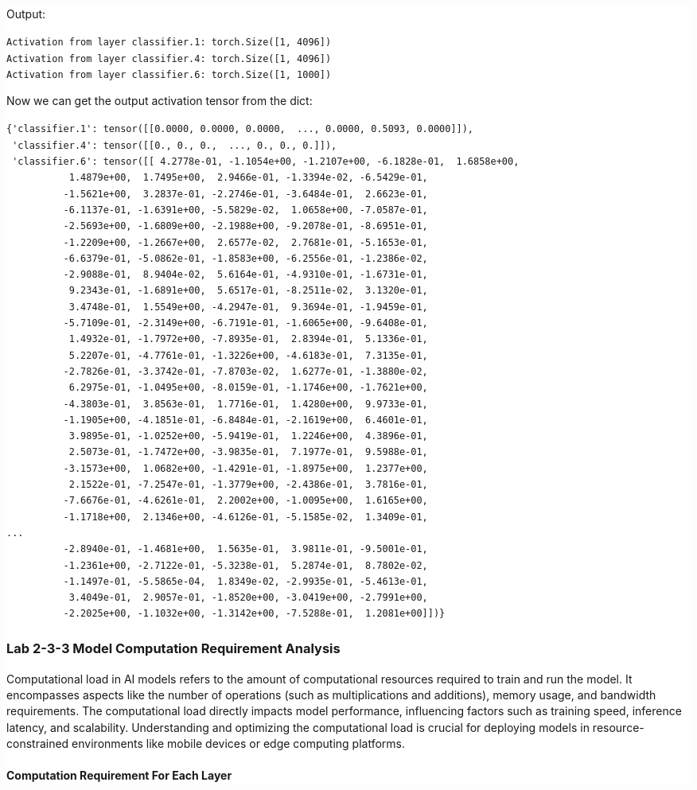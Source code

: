 Output:
```
Activation from layer classifier.1: torch.Size([1, 4096])
Activation from layer classifier.4: torch.Size([1, 4096])
Activation from layer classifier.6: torch.Size([1, 1000])
```

Now we can get the output activation tensor from the dict:
```
{'classifier.1': tensor([[0.0000, 0.0000, 0.0000,  ..., 0.0000, 0.5093, 0.0000]]),
 'classifier.4': tensor([[0., 0., 0.,  ..., 0., 0., 0.]]),
 'classifier.6': tensor([[ 4.2778e-01, -1.1054e+00, -1.2107e+00, -6.1828e-01,  1.6858e+00,
           1.4879e+00,  1.7495e+00,  2.9466e-01, -1.3394e-02, -6.5429e-01,
          -1.5621e+00,  3.2837e-01, -2.2746e-01, -3.6484e-01,  2.6623e-01,
          -6.1137e-01, -1.6391e+00, -5.5829e-02,  1.0658e+00, -7.0587e-01,
          -2.5693e+00, -1.6809e+00, -2.1988e+00, -9.2078e-01, -8.6951e-01,
          -1.2209e+00, -1.2667e+00,  2.6577e-02,  2.7681e-01, -5.1653e-01,
          -6.6379e-01, -5.0862e-01, -1.8583e+00, -6.2556e-01, -1.2386e-02,
          -2.9088e-01,  8.9404e-02,  5.6164e-01, -4.9310e-01, -1.6731e-01,
           9.2343e-01, -1.6891e+00,  5.6517e-01, -8.2511e-02,  3.1320e-01,
           3.4748e-01,  1.5549e+00, -4.2947e-01,  9.3694e-01, -1.9459e-01,
          -5.7109e-01, -2.3149e+00, -6.7191e-01, -1.6065e+00, -9.6408e-01,
           1.4932e-01, -1.7972e+00, -7.8935e-01,  2.8394e-01,  5.1336e-01,
           5.2207e-01, -4.7761e-01, -1.3226e+00, -4.6183e-01,  7.3135e-01,
          -2.7826e-01, -3.3742e-01, -7.8703e-02,  1.6277e-01, -1.3880e-02,
           6.2975e-01, -1.0495e+00, -8.0159e-01, -1.1746e+00, -1.7621e+00,
          -4.3803e-01,  3.8563e-01,  1.7716e-01,  1.4280e+00,  9.9733e-01,
          -1.1905e+00, -4.1851e-01, -6.8484e-01, -2.1619e+00,  6.4601e-01,
           3.9895e-01, -1.0252e+00, -5.9419e-01,  1.2246e+00,  4.3896e-01,
           2.5073e-01, -1.7472e+00, -3.9835e-01,  7.1977e-01,  9.5988e-01,
          -3.1573e+00,  1.0682e+00, -1.4291e-01, -1.8975e+00,  1.2377e+00,
           2.1522e-01, -7.2547e-01, -1.3779e+00, -2.4386e-01,  3.7816e-01,
          -7.6676e-01, -4.6261e-01,  2.2002e+00, -1.0095e+00,  1.6165e+00,
          -1.1718e+00,  2.1346e+00, -4.6126e-01, -5.1585e-02,  1.3409e-01,
...
          -2.8940e-01, -1.4681e+00,  1.5635e-01,  3.9811e-01, -9.5001e-01,
          -1.2361e+00, -2.7122e-01, -5.3238e-01,  5.2874e-01,  8.7802e-02,
          -1.1497e-01, -5.5865e-04,  1.8349e-02, -2.9935e-01, -5.4613e-01,
           3.4049e-01,  2.9057e-01, -1.8520e+00, -3.0419e+00, -2.7991e+00,
          -2.2025e+00, -1.1032e+00, -1.3142e+00, -7.5288e-01,  1.2081e+00]])}
```

### Lab 2-3-3 Model Computation Requirement Analysis

Computational load in AI models refers to the amount of computational resources required to train and run the model. It encompasses aspects like the number of operations (such as multiplications and additions), memory usage, and bandwidth requirements. The computational load directly impacts model performance, influencing factors such as training speed, inference latency, and scalability. Understanding and optimizing the computational load is crucial for deploying models in resource-constrained environments like mobile devices or edge computing platforms.

#### Computation Requirement For Each Layer
